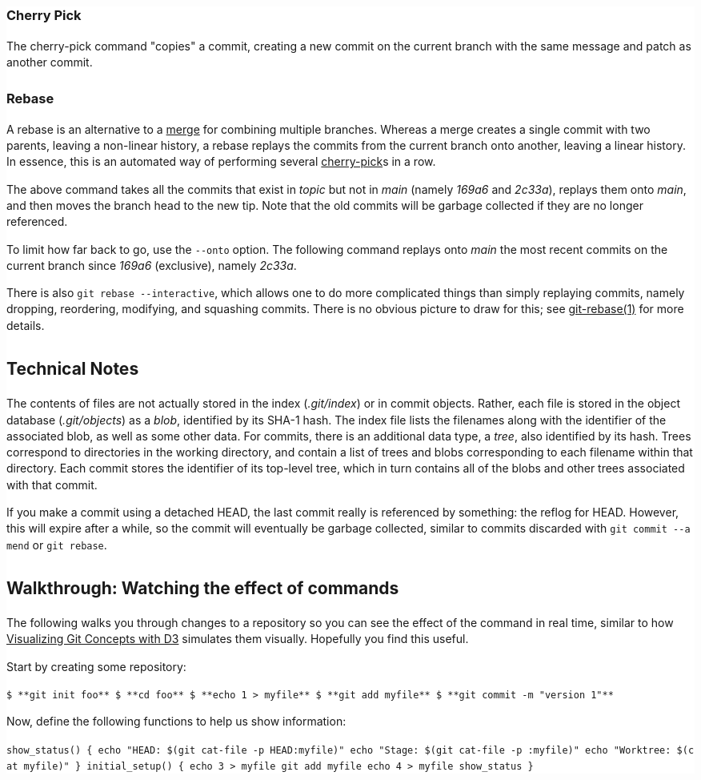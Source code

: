 ### Cherry Pick

The cherry-pick command "copies" a commit, creating a new commit on the current branch with the same message and patch as another commit.

### Rebase

A rebase is an alternative to a [merge](https://marklodato.github.io/visual-git-guide/index-en.html#merge) for combining multiple branches. Whereas a merge creates a single commit with two parents, leaving a non-linear history, a rebase replays the commits from the current branch onto another, leaving a linear history. In essence, this is an automated way of performing several [cherry-pick](https://marklodato.github.io/visual-git-guide/index-en.html#cherry-pick)s in a row.

The above command takes all the commits that exist in _topic_ but not in _main_ (namely _169a6_ and _2c33a_), replays them onto _main_, and then moves the branch head to the new tip. Note that the old commits will be garbage collected if they are no longer referenced.

To limit how far back to go, use the `--onto` option. The following command replays onto _main_ the most recent commits on the current branch since _169a6_ (exclusive), namely _2c33a_.

There is also `git rebase --interactive`, which allows one to do more complicated things than simply replaying commits, namely dropping, reordering, modifying, and squashing commits. There is no obvious picture to draw for this; see [git-rebase(1)](http://www.kernel.org/pub/software/scm/git/docs/git-rebase.html#_interactive_mode) for more details.

## Technical Notes

The contents of files are not actually stored in the index (_.git/index_) or in commit objects. Rather, each file is stored in the object database (_.git/objects_) as a _blob_, identified by its SHA-1 hash. The index file lists the filenames along with the identifier of the associated blob, as well as some other data. For commits, there is an additional data type, a _tree_, also identified by its hash. Trees correspond to directories in the working directory, and contain a list of trees and blobs corresponding to each filename within that directory. Each commit stores the identifier of its top-level tree, which in turn contains all of the blobs and other trees associated with that commit.

If you make a commit using a detached HEAD, the last commit really is referenced by something: the reflog for HEAD. However, this will expire after a while, so the commit will eventually be garbage collected, similar to commits discarded with `git commit --amend` or `git rebase`.

## Walkthrough: Watching the effect of commands

The following walks you through changes to a repository so you can see the effect of the command in real time, similar to how [Visualizing Git Concepts with D3](http://onlywei.github.io/explain-git-with-d3/#) simulates them visually. Hopefully you find this useful.

Start by creating some repository:
    
    $ **git init foo** $ **cd foo** $ **echo 1 > myfile** $ **git add myfile** $ **git commit -m "version 1"** 

Now, define the following functions to help us show information:
    
    show_status() { echo "HEAD: $(git cat-file -p HEAD:myfile)" echo "Stage: $(git cat-file -p :myfile)" echo "Worktree: $(cat myfile)" } initial_setup() { echo 3 > myfile git add myfile echo 4 > myfile show_status } 
